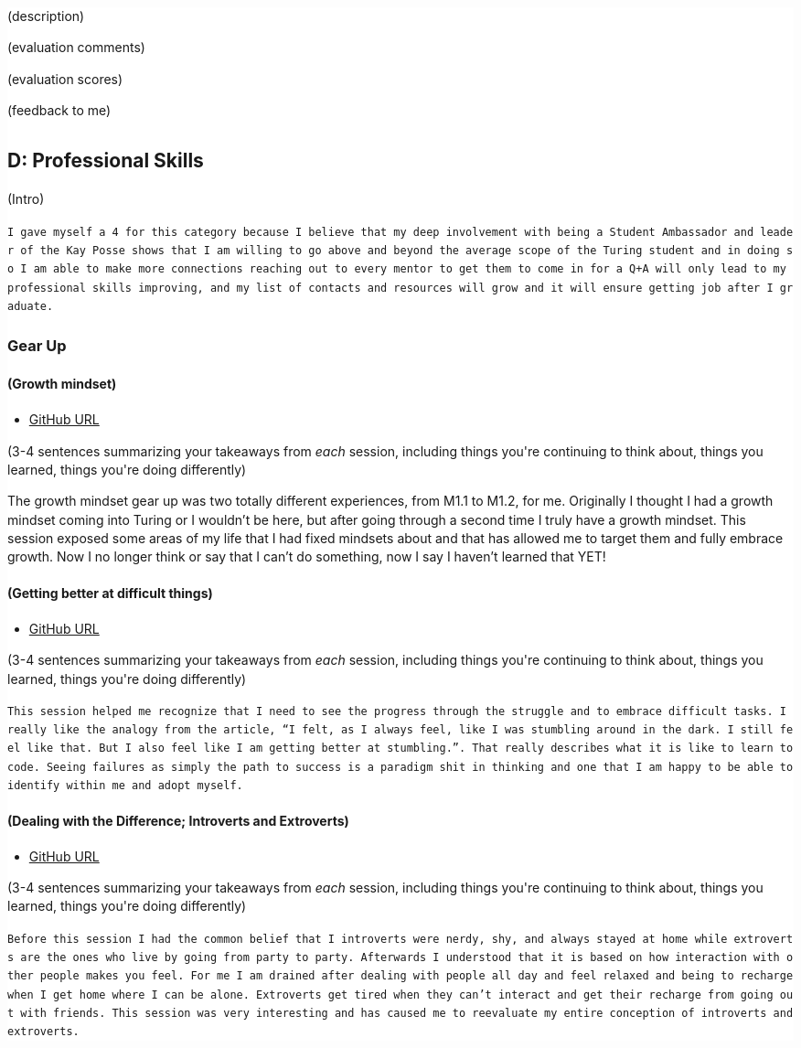 (description)

(evaluation comments)

(evaluation scores)

(feedback to me)

## D: Professional Skills
(Intro)

	I gave myself a 4 for this category because I believe that my deep involvement with being a Student Ambassador and leader of the Kay Posse shows that I am willing to go above and beyond the average scope of the Turing student and in doing so I am able to make more connections reaching out to every mentor to get them to come in for a Q+A will only lead to my professional skills improving, and my list of contacts and resources will grow and it will ensure getting job after I graduate.

### Gear Up

#### (Growth mindset)

* [GitHub URL](https://gist.github.com/MatthewArvidson/02c218e721ff03a84520e11f430fd945)

(3-4 sentences summarizing your takeaways from _each_ session, including things you're continuing to think about, things you learned, things you're doing differently)

  The growth mindset gear up was two totally different experiences, from M1.1 to M1.2, for me. Originally I thought I had a growth mindset coming into Turing or I wouldn’t be here, but after going through a second time I truly have a growth mindset. This session exposed some areas of my life that I had fixed mindsets about and that has allowed me to target them and fully embrace growth. Now I no longer think or say that I can’t do something, now I say I haven’t learned that YET!

#### (Getting better at difficult things)

* [GitHub URL](https://gist.github.com/MatthewArvidson/02c218e721ff03a84520e11f430fd945)

(3-4 sentences summarizing your takeaways from _each_ session, including things you're continuing to think about, things you learned, things you're doing differently)

	This session helped me recognize that I need to see the progress through the struggle and to embrace difficult tasks. I really like the analogy from the article, “I felt, as I always feel, like I was stumbling around in the dark. I still feel like that. But I also feel like I am getting better at stumbling.”. That really describes what it is like to learn to code. Seeing failures as simply the path to success is a paradigm shit in thinking and one that I am happy to be able to identify within me and adopt myself.

#### (Dealing with the Difference; Introverts and Extroverts)

* [GitHub URL](https://gist.github.com/MatthewArvidson/02c218e721ff03a84520e11f430fd945)

(3-4 sentences summarizing your takeaways from _each_ session, including things you're continuing to think about, things you learned, things you're doing differently)

	Before this session I had the common belief that I introverts were nerdy, shy, and always stayed at home while extroverts are the ones who live by going from party to party. Afterwards I understood that it is based on how interaction with other people makes you feel. For me I am drained after dealing with people all day and feel relaxed and being to recharge when I get home where I can be alone. Extroverts get tired when they can’t interact and get their recharge from going out with friends. This session was very interesting and has caused me to reevaluate my entire conception of introverts and extroverts.
